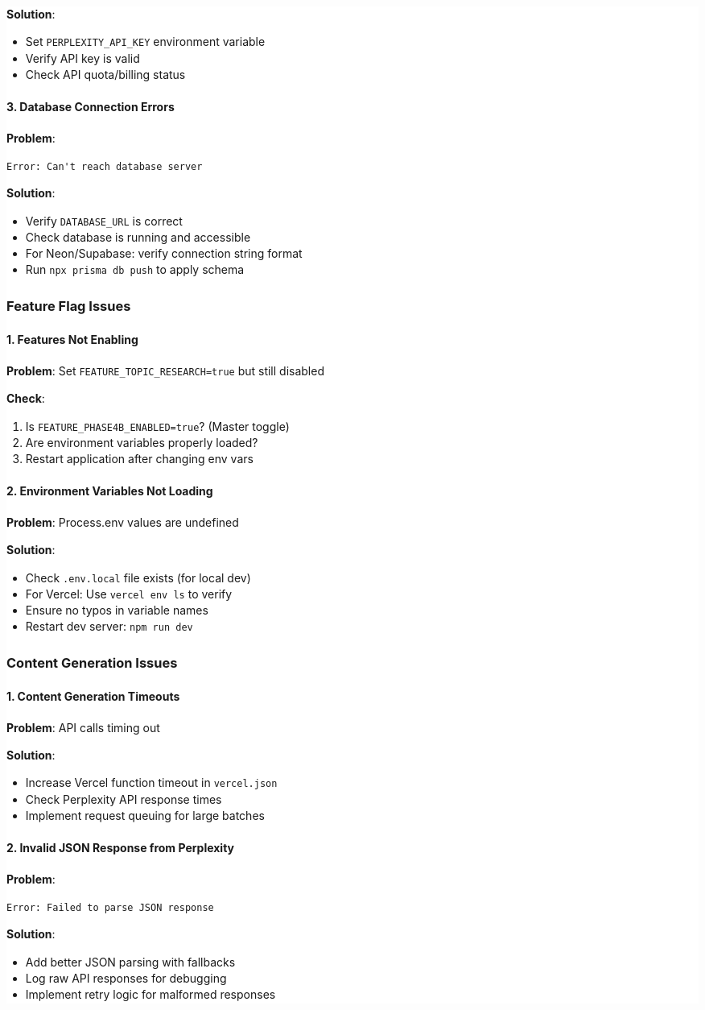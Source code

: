 **Solution**:
- Set `PERPLEXITY_API_KEY` environment variable
- Verify API key is valid
- Check API quota/billing status

#### 3. Database Connection Errors
**Problem**: 
```
Error: Can't reach database server
```

**Solution**:
- Verify `DATABASE_URL` is correct
- Check database is running and accessible
- For Neon/Supabase: verify connection string format
- Run `npx prisma db push` to apply schema

### Feature Flag Issues

#### 1. Features Not Enabling
**Problem**: Set `FEATURE_TOPIC_RESEARCH=true` but still disabled

**Check**:
1. Is `FEATURE_PHASE4B_ENABLED=true`? (Master toggle)
2. Are environment variables properly loaded?
3. Restart application after changing env vars

#### 2. Environment Variables Not Loading
**Problem**: Process.env values are undefined

**Solution**:
- Check `.env.local` file exists (for local dev)
- For Vercel: Use `vercel env ls` to verify
- Ensure no typos in variable names
- Restart dev server: `npm run dev`

### Content Generation Issues

#### 1. Content Generation Timeouts
**Problem**: API calls timing out

**Solution**:
- Increase Vercel function timeout in `vercel.json`
- Check Perplexity API response times
- Implement request queuing for large batches

#### 2. Invalid JSON Response from Perplexity
**Problem**: 
```
Error: Failed to parse JSON response
```

**Solution**:
- Add better JSON parsing with fallbacks
- Log raw API responses for debugging
- Implement retry logic for malformed responses
